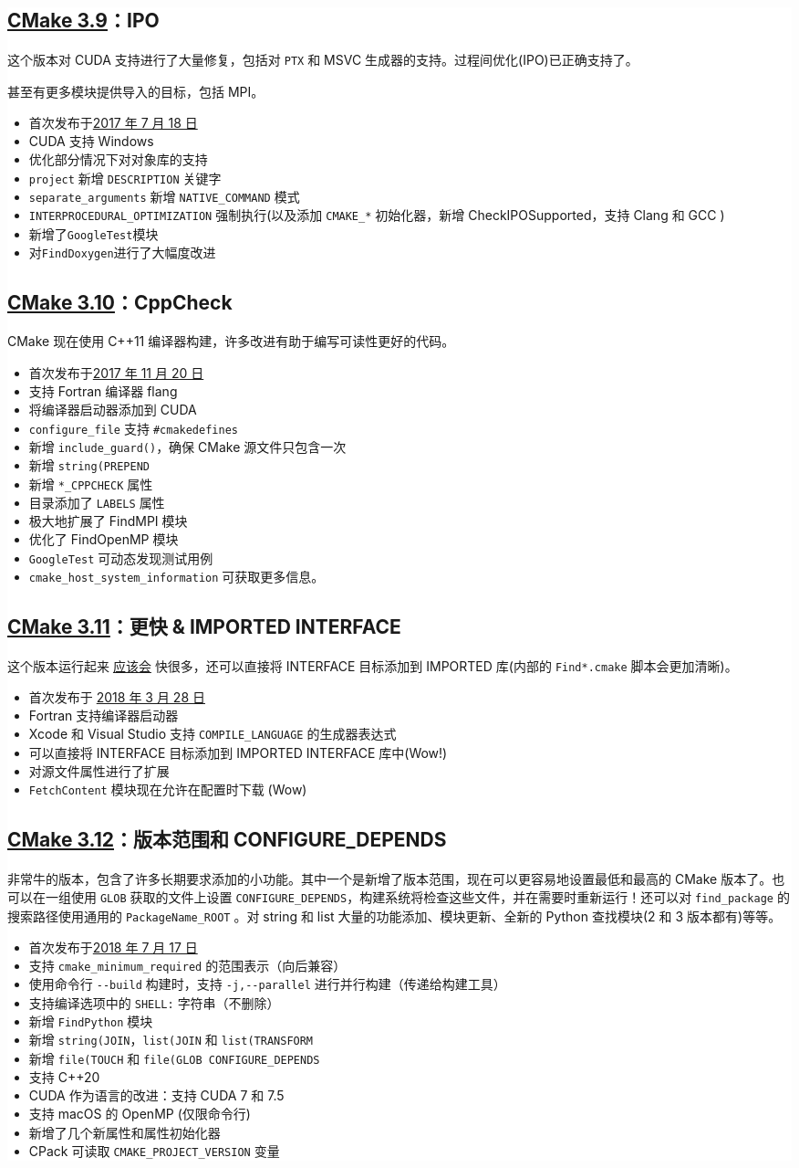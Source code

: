 ## [CMake 3.9][]：IPO

这个版本对 CUDA 支持进行了大量修复，包括对 `PTX` 和 MSVC 生成器的支持。过程间优化(IPO)已正确支持了。

甚至有更多模块提供导入的目标，包括 MPI。

- 首次发布于[2017 年 7 月 18 日](https://blog.kitware.com/cmake-3-9-0-available-for-download/)
- CUDA 支持 Windows
- 优化部分情况下对对象库的支持
- `project` 新增 `DESCRIPTION` 关键字
- `separate_arguments` 新增 `NATIVE_COMMAND` 模式
- `INTERPROCEDURAL_OPTIMIZATION` 强制执行(以及添加 `CMAKE_*` 初始化器，新增 CheckIPOSupported，支持 Clang 和 GCC )
- 新增了`GoogleTest`模块
- 对`FindDoxygen`进行了大幅度改进

## [CMake 3.10][]：CppCheck

CMake 现在使用 C++11 编译器构建，许多改进有助于编写可读性更好的代码。

- 首次发布于[2017 年 11 月 20 日](https://blog.kitware.com/cmake-3-10-0-available-for-download/)
- 支持 Fortran 编译器 flang
- 将编译器启动器添加到 CUDA
- `configure_file` 支持 `#cmakedefines`
- 新增 `include_guard()`，确保 CMake 源文件只包含一次
- 新增 `string(PREPEND`
- 新增 `*_CPPCHECK` 属性
- 目录添加了 `LABELS` 属性
- 极大地扩展了 FindMPI 模块
- 优化了 FindOpenMP 模块
- `GoogleTest` 可动态发现测试用例
- `cmake_host_system_information` 可获取更多信息。

## [CMake 3.11][]：更快 & IMPORTED INTERFACE

这个版本运行起来 [应该会][fastercmake] 快很多，还可以直接将 INTERFACE 目标添加到 IMPORTED 库(内部的 `Find*.cmake` 脚本会更加清晰)。

- 首次发布于 [2018 年 3 月 28 日](https://blog.kitware.com/cmake-3-11-0-available-for-download/)
- Fortran 支持编译器启动器
- Xcode 和 Visual Studio 支持 `COMPILE_LANGUAGE` 的生成器表达式
- 可以直接将 INTERFACE 目标添加到 IMPORTED INTERFACE 库中(Wow!)
- 对源文件属性进行了扩展
- `FetchContent` 模块现在允许在配置时下载 (Wow)

## [CMake 3.12][]：版本范围和 CONFIGURE_DEPENDS

非常牛的版本，包含了许多长期要求添加的小功能。其中一个是新增了版本范围，现在可以更容易地设置最低和最高的 CMake 版本了。也可以在一组使用 `GLOB` 获取的文件上设置 `CONFIGURE_DEPENDS`，构建系统将检查这些文件，并在需要时重新运行！还可以对 `find_package` 的搜索路径使用通用的 `PackageName_ROOT` 。对 string 和 list 大量的功能添加、模块更新、全新的 Python 查找模块(2 和 3 版本都有)等等。

- 首次发布于[2018 年 7 月 17 日](https://blog.kitware.com/cmake-3-12-0-available-for-download/)
- 支持 `cmake_minimum_required` 的范围表示（向后兼容）
- 使用命令行 `--build` 构建时，支持 `-j,--parallel` 进行并行构建（传递给构建工具）
- 支持编译选项中的 `SHELL:` 字符串（不删除）
- 新增 `FindPython` 模块
- 新增 `string(JOIN`，`list(JOIN` 和 `list(TRANSFORM`
- 新增 `file(TOUCH` 和 `file(GLOB CONFIGURE_DEPENDS`
- 支持 C++20
- CUDA 作为语言的改进：支持 CUDA 7 和 7.5
- 支持 macOS 的 OpenMP (仅限命令行)
- 新增了几个新属性和属性初始化器
- CPack 可读取 `CMAKE_PROJECT_VERSION` 变量


[Releases]: https://cmake.org/cmake/help/latest/release/index.html
[CMake 3.0]: https://cmake.org/cmake/help/latest/release/3.0.html
[CMake 3.1]: https://cmake.org/cmake/help/latest/release/3.1.html
[CMake 3.2]: https://cmake.org/cmake/help/latest/release/3.2.html
[CMake 3.3]: https://cmake.org/cmake/help/latest/release/3.3.html
[CMake 3.4]: https://cmake.org/cmake/help/latest/release/3.4.html
[CMake 3.5]: https://cmake.org/cmake/help/latest/release/3.5.html
[CMake 3.6]: https://cmake.org/cmake/help/latest/release/3.6.html
[CMake 3.7]: https://cmake.org/cmake/help/latest/release/3.7.html
[CMake 3.8]: https://cmake.org/cmake/help/latest/release/3.8.html
[CMake 3.9]: https://cmake.org/cmake/help/latest/release/3.9.html
[CMake 3.10]: https://cmake.org/cmake/help/latest/release/3.10.html
[CMake 3.11]: https://cmake.org/cmake/help/latest/release/3.11.html
[CMake 3.12]: https://cmake.org/cmake/help/latest/release/3.12.html
[CMake 3.13]: https://cmake.org/cmake/help/latest/release/3.13.html
[CMake 3.14]: https://cmake.org/cmake/help/latest/release/3.14.html
[CMake 3.15]: https://cmake.org/cmake/help/latest/release/3.15.html
[CMake 3.16]: https://cmake.org/cmake/help/latest/release/3.16.html
[CMake 3.17]: https://cmake.org/cmake/help/latest/release/3.17.html
[CMake 3.18]: https://cmake.org/cmake/help/latest/release/3.18.html
[CMake 3.19]: https://cmake.org/cmake/help/latest/release/3.19.html
[CMake 3.20]: https://cmake.org/cmake/help/latest/release/3.20.html
[CMake 3.21]: https://cmake.org/cmake/help/latest/release/3.21.html
[CMake master]: https://cmake.org/cmake/help/git-master/release/index.html
[fastercmake]: https://blog.kitware.com/improving-cmakes-runtime-performance/